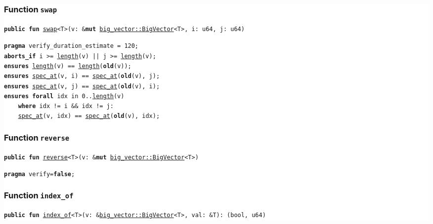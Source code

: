 

<a name="@Specification_1_swap"></a>

### Function `swap`


<pre><code><b>public</b> <b>fun</b> <a href="big_vector.md#0x1_big_vector_swap">swap</a>&lt;T&gt;(v: &<b>mut</b> <a href="big_vector.md#0x1_big_vector_BigVector">big_vector::BigVector</a>&lt;T&gt;, i: u64, j: u64)
</code></pre>




<pre><code><b>pragma</b> verify_duration_estimate = 120;
<b>aborts_if</b> i &gt;= <a href="big_vector.md#0x1_big_vector_length">length</a>(v) || j &gt;= <a href="big_vector.md#0x1_big_vector_length">length</a>(v);
<b>ensures</b> <a href="big_vector.md#0x1_big_vector_length">length</a>(v) == <a href="big_vector.md#0x1_big_vector_length">length</a>(<b>old</b>(v));
<b>ensures</b> <a href="big_vector.md#0x1_big_vector_spec_at">spec_at</a>(v, i) == <a href="big_vector.md#0x1_big_vector_spec_at">spec_at</a>(<b>old</b>(v), j);
<b>ensures</b> <a href="big_vector.md#0x1_big_vector_spec_at">spec_at</a>(v, j) == <a href="big_vector.md#0x1_big_vector_spec_at">spec_at</a>(<b>old</b>(v), i);
<b>ensures</b> <b>forall</b> idx in 0..<a href="big_vector.md#0x1_big_vector_length">length</a>(v)
    <b>where</b> idx != i && idx != j:
    <a href="big_vector.md#0x1_big_vector_spec_at">spec_at</a>(v, idx) == <a href="big_vector.md#0x1_big_vector_spec_at">spec_at</a>(<b>old</b>(v), idx);
</code></pre>



<a name="@Specification_1_reverse"></a>

### Function `reverse`


<pre><code><b>public</b> <b>fun</b> <a href="big_vector.md#0x1_big_vector_reverse">reverse</a>&lt;T&gt;(v: &<b>mut</b> <a href="big_vector.md#0x1_big_vector_BigVector">big_vector::BigVector</a>&lt;T&gt;)
</code></pre>




<pre><code><b>pragma</b> verify=<b>false</b>;
</code></pre>



<a name="@Specification_1_index_of"></a>

### Function `index_of`


<pre><code><b>public</b> <b>fun</b> <a href="big_vector.md#0x1_big_vector_index_of">index_of</a>&lt;T&gt;(v: &<a href="big_vector.md#0x1_big_vector_BigVector">big_vector::BigVector</a>&lt;T&gt;, val: &T): (bool, u64)
</code></pre>


